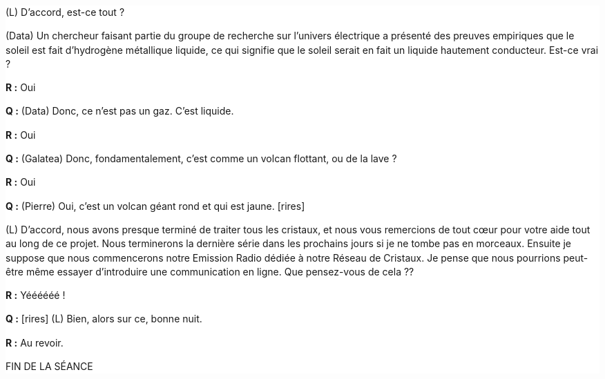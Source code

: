 (L) D’accord, est-ce tout ? 

(Data) Un chercheur faisant partie du groupe de recherche sur l’univers électrique a présenté des preuves empiriques que le soleil est fait d’hydrogène métallique liquide, ce qui signifie que le soleil serait en fait un liquide hautement conducteur. Est-ce vrai ? 

**R :** Oui 

**Q :** (Data) Donc, ce n’est pas un gaz. C’est liquide. 

**R :** Oui 

**Q :** (Galatea) Donc, fondamentalement, c’est comme un volcan flottant, ou de la lave ? 

**R :** Oui 

**Q :** (Pierre) Oui, c’est un volcan géant rond et qui est jaune. [rires] 

(L) D’accord, nous avons presque terminé de traiter tous les cristaux, et nous vous remercions de tout cœur pour votre aide tout au long de ce projet. Nous terminerons la dernière série dans les prochains jours si je ne tombe pas en morceaux. Ensuite je suppose que nous commencerons notre Emission Radio dédiée à notre Réseau de Cristaux. Je pense que nous pourrions peut-être même essayer d’introduire une communication en ligne. Que pensez-vous de cela ?? 

**R :** Yéééééé ! 

**Q :** [rires] (L) Bien, alors sur ce, bonne nuit. 

**R :** Au revoir. 

FIN DE LA SÉANCE